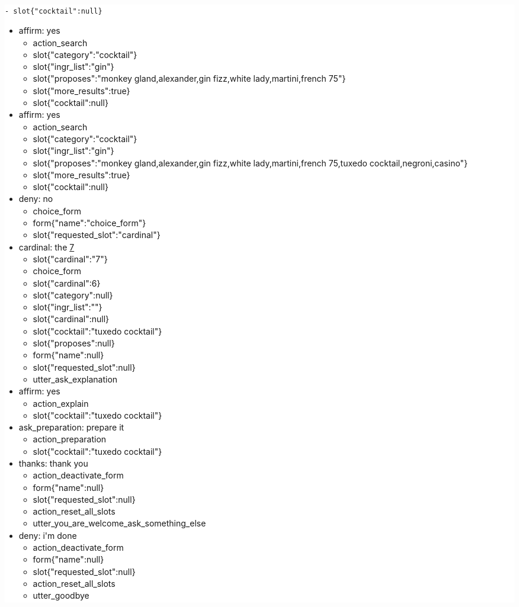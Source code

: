     - slot{"cocktail":null}
* affirm: yes
    - action_search
    - slot{"category":"cocktail"}
    - slot{"ingr_list":"gin"}
    - slot{"proposes":"monkey gland,alexander,gin fizz,white lady,martini,french 75"}
    - slot{"more_results":true}
    - slot{"cocktail":null}
* affirm: yes
    - action_search
    - slot{"category":"cocktail"}
    - slot{"ingr_list":"gin"}
    - slot{"proposes":"monkey gland,alexander,gin fizz,white lady,martini,french 75,tuxedo cocktail,negroni,casino"}
    - slot{"more_results":true}
    - slot{"cocktail":null}
* deny: no
    - choice_form
    - form{"name":"choice_form"}
    - slot{"requested_slot":"cardinal"}
* cardinal: the [7](cardinal)
    - slot{"cardinal":"7"}
    - choice_form
    - slot{"cardinal":6}
    - slot{"category":null}
    - slot{"ingr_list":""}
    - slot{"cardinal":null}
    - slot{"cocktail":"tuxedo cocktail"}
    - slot{"proposes":null}
    - form{"name":null}
    - slot{"requested_slot":null}
    - utter_ask_explanation
* affirm: yes
    - action_explain
    - slot{"cocktail":"tuxedo cocktail"}
* ask_preparation: prepare it
    - action_preparation
    - slot{"cocktail":"tuxedo cocktail"}
* thanks: thank you
    - action_deactivate_form
    - form{"name":null}
    - slot{"requested_slot":null}
    - action_reset_all_slots
    - utter_you_are_welcome_ask_something_else
* deny: i'm done
    - action_deactivate_form
    - form{"name":null}
    - slot{"requested_slot":null}
    - action_reset_all_slots
    - utter_goodbye
